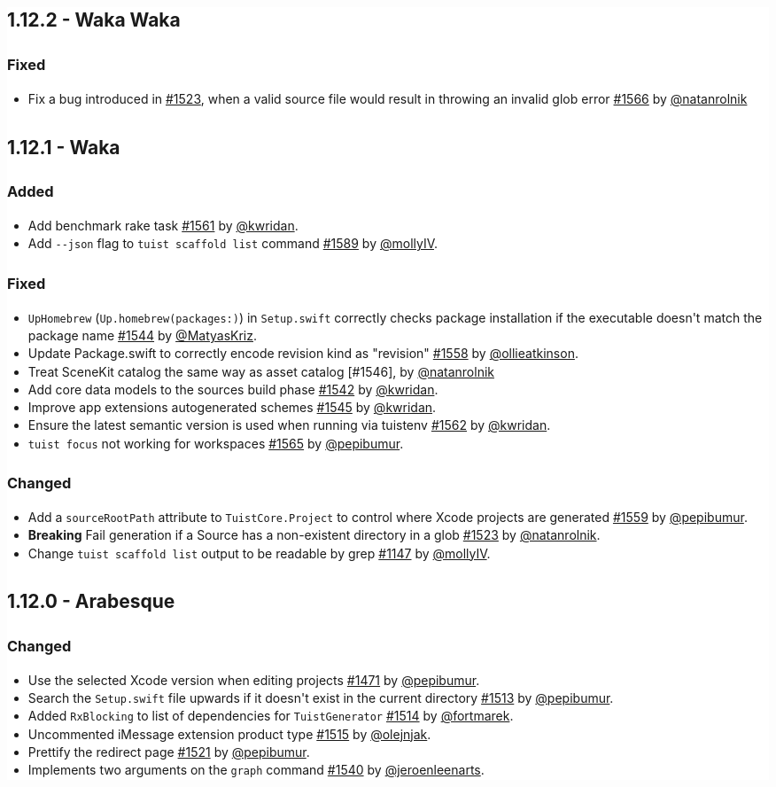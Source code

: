 ## 1.12.2 - Waka Waka

### Fixed

- Fix a bug introduced in [#1523](https://github.com/tuist/tuist/pull/1523), when a valid source file would result in throwing an invalid glob error [#1566](https://github.com/tuist/tuist/pull/1566) by [@natanrolnik](https://github.com/natanrolnik)

## 1.12.1 - Waka

### Added

- Add benchmark rake task [#1561](https://github.com/tuist/tuist/pull/1561) by [@kwridan](https://github.com/kwridan).
- Add `--json` flag to `tuist scaffold list` command [#1589](https://github.com/tuist/tuist/issues/1589) by [@mollyIV](https://github.com/mollyIV).

### Fixed

- `UpHomebrew` (`Up.homebrew(packages:)`) in `Setup.swift` correctly checks package installation if the executable doesn't match the package name [#1544](https://github.com/tuist/tuist/pull/1544) by [@MatyasKriz](https://github.com/MatyasKriz).
- Update Package.swift to correctly encode revision kind as "revision" [#1558](https://github.com/tuist/tuist/pull/1558) by [@ollieatkinson](https://github.com/ollieatkinson).
- Treat SceneKit catalog the same way as asset catalog [#1546], by [@natanrolnik](https://github.com/natanrolnik)
- Add core data models to the sources build phase [#1542](https://github.com/tuist/tuist/pull/1542) by [@kwridan](https://github.com/kwridan).
- Improve app extensions autogenerated schemes [#1545](https://github.com/tuist/tuist/pull/1545) by [@kwridan](https://github.com/kwridan).
- Ensure the latest semantic version is used when running via tuistenv [#1562](https://github.com/tuist/tuist/pull/1562) by [@kwridan](https://github.com/kwridan).
- `tuist focus` not working for workspaces [#1565](https://github.com/tuist/tuist/pull/1565) by [@pepibumur](https://github.com/pepibumur).

### Changed

- Add a `sourceRootPath` attribute to `TuistCore.Project` to control where Xcode projects are generated [#1559](https://github.com/tuist/tuist/pull/1559) by [@pepibumur](https://github.com/pepibumur).
- **Breaking** Fail generation if a Source has a non-existent directory in a glob [#1523](https://github.com/tuist/tuist/pull/1523) by [@natanrolnik](https://github.com/natanrolnik).
- Change `tuist scaffold list` output to be readable by grep [#1147](https://github.com/tuist/tuist/issues/1147) by [@mollyIV](https://github.com/mollyIV).

## 1.12.0 - Arabesque

### Changed

- Use the selected Xcode version when editing projects [#1471](https://github.com/tuist/tuist/pull/1511) by [@pepibumur](https://github.com/pepibumur).
- Search the `Setup.swift` file upwards if it doesn't exist in the current directory [#1513](https://github.com/tuist/tuist/pull/1513) by [@pepibumur](https://github.com/pepibumur).
- Added `RxBlocking` to list of dependencies for `TuistGenerator` [#1514](https://github.com/tuist/tuist/pull/1514) by [@fortmarek](https://github.com/fortmarek).
- Uncommented iMessage extension product type [#1515](https://github.com/tuist/tuist/pull/1515) by [@olejnjak](https://github.com/olejnjak).
- Prettify the redirect page [#1521](https://github.com/tuist/tuist/pull/1521) by [@pepibumur](https://github.com/pepibumur).
- Implements two arguments on the `graph` command [#1540](https://github.com/tuist/tuist/pull/1540) by [@jeroenleenarts](https://github.com/jeroenleenarts).

